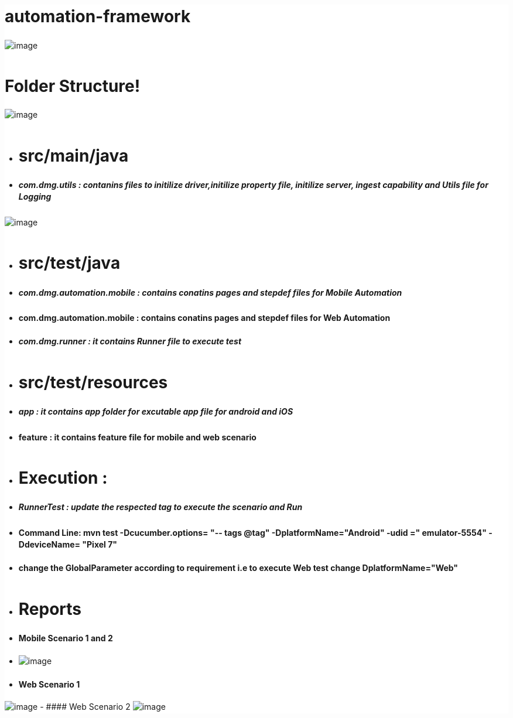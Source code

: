 # automation-framework
<img width="485" alt="image" src="https://github.com/sushant1709/automation-framework/assets/19224353/90dc4a1f-cc26-40dc-bc4c-dd278eaf8254">

# Folder Structure!

<img width="224" alt="image" src="https://github.com/sushant1709/automation-framework/assets/19224353/e41ed493-4de3-44fd-96f9-67c51b19657a">

- # src/main/java
- ##### com.dmg.utils  : contanins files to initilize driver,initilize property file, initilize server, ingest capability and Utils file for Logging

<img width="333" alt="image" src="https://github.com/sushant1709/automation-framework/assets/19224353/fc5d4ec7-f444-45c1-a161-c398d71f66ff">

- # src/test/java
- ##### com.dmg.automation.mobile : contains conatins pages and stepdef files for Mobile Automation
- #### com.dmg.automation.mobile  : contains conatins pages and stepdef files for Web Automation
- ##### com.dmg.runner            : it contains Runner file to execute test

- # src/test/resources
- ##### app : it contains app folder for excutable app file for android and iOS
- #### feature : it contains feature file for mobile and web scenario

- # Execution :
-  ##### RunnerTest : update the respected tag to execute the scenario and Run
-  #### Command Line: mvn test -Dcucumber.options= "-- tags @tag" -DplatformName="Android" -udid =" emulator-5554" -DdeviceName= "Pixel 7"
-  #### change the GlobalParameter according to requirement i.e to execute Web test change DplatformName="Web"

-  # Reports
- #### Mobile Scenario 1 and 2
-  <img width="941" alt="image" src="https://github.com/sushant1709/automation-framework/assets/19224353/3c3b7afb-3d4f-4d82-bb8c-1ce8b505e4d4">
- #### Web Scenario 1 
<img width="830" alt="image" src="https://github.com/sushant1709/automation-framework/assets/19224353/a3544507-e628-460f-bc58-9cca7026adba">
- #### Web Scenario 2
<img width="857" alt="image" src="https://github.com/sushant1709/automation-framework/assets/19224353/28330ee4-e767-431a-9ac7-0c808b78d074">








